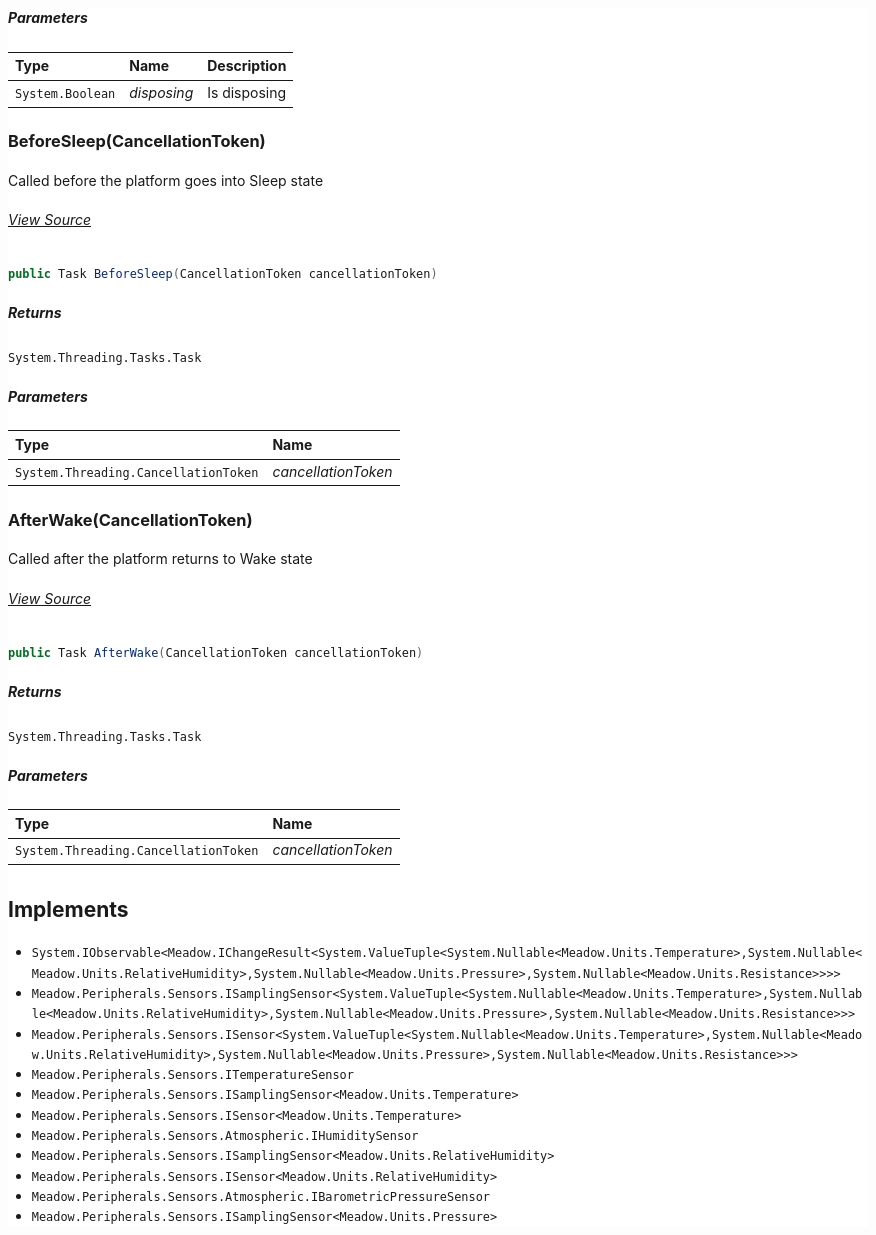 ##### Parameters

| Type | Name | Description |
|:--- |:--- |:--- |
| `System.Boolean` | *disposing* | Is disposing |

### BeforeSleep(CancellationToken)
Called before the platform goes into Sleep state
###### [View Source](https://github.com/WildernessLabs/Meadow.Foundation.git/blob/develop/Source/Meadow.Foundation.Peripherals/Sensors.Atmospheric.Bme68x/Driver/Bme68x.cs#L683)
```csharp title="Declaration"
public Task BeforeSleep(CancellationToken cancellationToken)
```

##### Returns

`System.Threading.Tasks.Task`

##### Parameters

| Type | Name |
|:--- |:--- |
| `System.Threading.CancellationToken` | *cancellationToken* |

### AfterWake(CancellationToken)
Called after the platform returns to Wake state
###### [View Source](https://github.com/WildernessLabs/Meadow.Foundation.git/blob/develop/Source/Meadow.Foundation.Peripherals/Sensors.Atmospheric.Bme68x/Driver/Bme68x.cs#L690)
```csharp title="Declaration"
public Task AfterWake(CancellationToken cancellationToken)
```

##### Returns

`System.Threading.Tasks.Task`

##### Parameters

| Type | Name |
|:--- |:--- |
| `System.Threading.CancellationToken` | *cancellationToken* |


## Implements

* `System.IObservable<Meadow.IChangeResult<System.ValueTuple<System.Nullable<Meadow.Units.Temperature>,System.Nullable<Meadow.Units.RelativeHumidity>,System.Nullable<Meadow.Units.Pressure>,System.Nullable<Meadow.Units.Resistance>>>>`
* `Meadow.Peripherals.Sensors.ISamplingSensor<System.ValueTuple<System.Nullable<Meadow.Units.Temperature>,System.Nullable<Meadow.Units.RelativeHumidity>,System.Nullable<Meadow.Units.Pressure>,System.Nullable<Meadow.Units.Resistance>>>`
* `Meadow.Peripherals.Sensors.ISensor<System.ValueTuple<System.Nullable<Meadow.Units.Temperature>,System.Nullable<Meadow.Units.RelativeHumidity>,System.Nullable<Meadow.Units.Pressure>,System.Nullable<Meadow.Units.Resistance>>>`
* `Meadow.Peripherals.Sensors.ITemperatureSensor`
* `Meadow.Peripherals.Sensors.ISamplingSensor<Meadow.Units.Temperature>`
* `Meadow.Peripherals.Sensors.ISensor<Meadow.Units.Temperature>`
* `Meadow.Peripherals.Sensors.Atmospheric.IHumiditySensor`
* `Meadow.Peripherals.Sensors.ISamplingSensor<Meadow.Units.RelativeHumidity>`
* `Meadow.Peripherals.Sensors.ISensor<Meadow.Units.RelativeHumidity>`
* `Meadow.Peripherals.Sensors.Atmospheric.IBarometricPressureSensor`
* `Meadow.Peripherals.Sensors.ISamplingSensor<Meadow.Units.Pressure>`